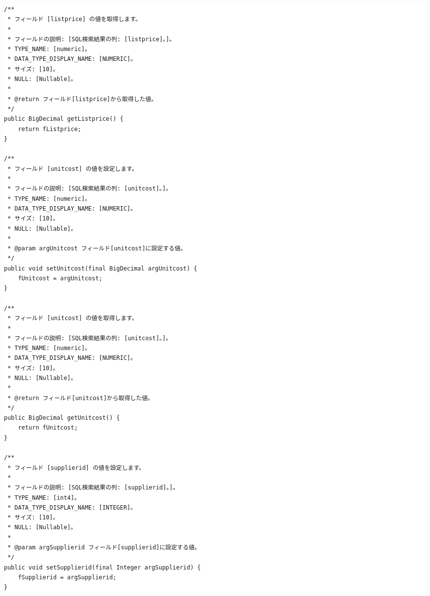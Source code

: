     /**
     * フィールド [listprice] の値を取得します。
     *
     * フィールドの説明: [SQL検索結果の列: [listprice]。]。
     * TYPE_NAME: [numeric]。
     * DATA_TYPE_DISPLAY_NAME: [NUMERIC]。
     * サイズ: [10]。
     * NULL: [Nullable]。
     *
     * @return フィールド[listprice]から取得した値。
     */
    public BigDecimal getListprice() {
        return fListprice;
    }

    /**
     * フィールド [unitcost] の値を設定します。
     *
     * フィールドの説明: [SQL検索結果の列: [unitcost]。]。
     * TYPE_NAME: [numeric]。
     * DATA_TYPE_DISPLAY_NAME: [NUMERIC]。
     * サイズ: [10]。
     * NULL: [Nullable]。
     *
     * @param argUnitcost フィールド[unitcost]に設定する値。
     */
    public void setUnitcost(final BigDecimal argUnitcost) {
        fUnitcost = argUnitcost;
    }

    /**
     * フィールド [unitcost] の値を取得します。
     *
     * フィールドの説明: [SQL検索結果の列: [unitcost]。]。
     * TYPE_NAME: [numeric]。
     * DATA_TYPE_DISPLAY_NAME: [NUMERIC]。
     * サイズ: [10]。
     * NULL: [Nullable]。
     *
     * @return フィールド[unitcost]から取得した値。
     */
    public BigDecimal getUnitcost() {
        return fUnitcost;
    }

    /**
     * フィールド [supplierid] の値を設定します。
     *
     * フィールドの説明: [SQL検索結果の列: [supplierid]。]。
     * TYPE_NAME: [int4]。
     * DATA_TYPE_DISPLAY_NAME: [INTEGER]。
     * サイズ: [10]。
     * NULL: [Nullable]。
     *
     * @param argSupplierid フィールド[supplierid]に設定する値。
     */
    public void setSupplierid(final Integer argSupplierid) {
        fSupplierid = argSupplierid;
    }
